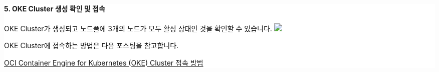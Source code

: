 #### 5. OKE Cluster 생성 확인 및 접속
OKE Cluster가 생성되고 노드풀에 3개의 노드가 모두 활성 상태인 것을 확인할 수 있습니다.
![]({{site.urlblogimg2022_2023}}/assets/img/cloudnative-security/2022/oke-cluster-with-flannel-cni-4.png)

OKE Cluster에 접속하는 방법은 다음 포스팅을 참고합니다.

[OCI Container Engine for Kubernetes (OKE) Cluster 접속 방법](https://the-team-oasis.github.io/cloudnative/access-oke-cluster/)
